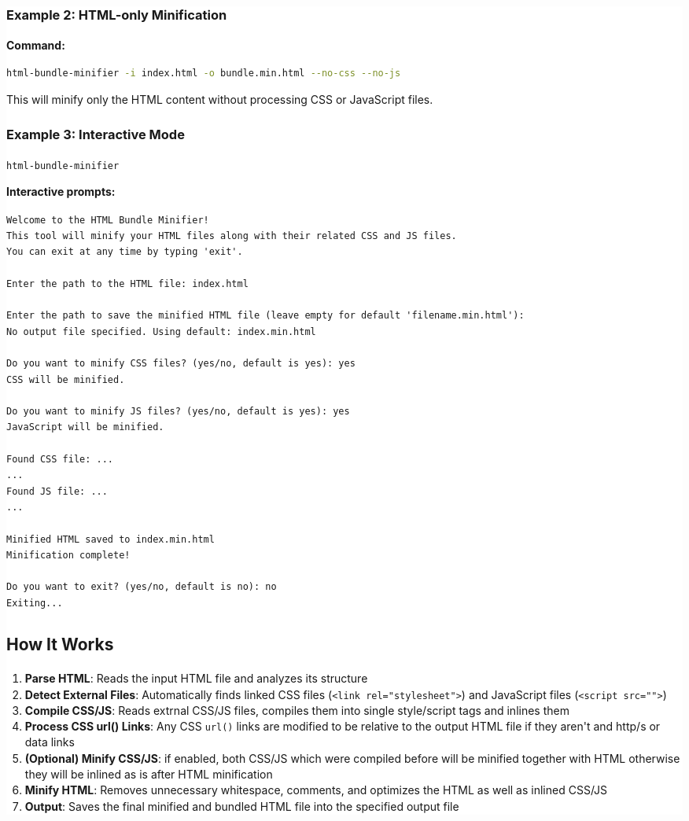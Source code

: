 ### Example 2: HTML-only Minification

**Command:**
```bash
html-bundle-minifier -i index.html -o bundle.min.html --no-css --no-js
```

This will minify only the HTML content without processing CSS or JavaScript files.

### Example 3: Interactive Mode

```bash
html-bundle-minifier
```

**Interactive prompts:**
```
Welcome to the HTML Bundle Minifier!
This tool will minify your HTML files along with their related CSS and JS files.
You can exit at any time by typing 'exit'.

Enter the path to the HTML file: index.html

Enter the path to save the minified HTML file (leave empty for default 'filename.min.html'): 
No output file specified. Using default: index.min.html

Do you want to minify CSS files? (yes/no, default is yes): yes
CSS will be minified.

Do you want to minify JS files? (yes/no, default is yes): yes
JavaScript will be minified.

Found CSS file: ...
...
Found JS file: ...
...

Minified HTML saved to index.min.html
Minification complete!

Do you want to exit? (yes/no, default is no): no
Exiting...
```

## How It Works

1. **Parse HTML**: Reads the input HTML file and analyzes its structure
2. **Detect External Files**: Automatically finds linked CSS files (`<link rel="stylesheet">`) and JavaScript files (`<script src="">`)
3. **Compile CSS/JS**: Reads extrnal CSS/JS files, compiles them into single style/script tags and inlines them
4. **Process CSS url() Links**: Any CSS `url()` links are modified to be relative to the output HTML file if they aren't and http/s or data links
5. **(Optional) Minify CSS/JS**: if enabled, both CSS/JS which were compiled before will be minified together with HTML otherwise they will be inlined as is after HTML minification
6. **Minify HTML**: Removes unnecessary whitespace, comments, and optimizes the HTML as well as inlined CSS/JS
7. **Output**: Saves the final minified and bundled HTML file into the specified output file
